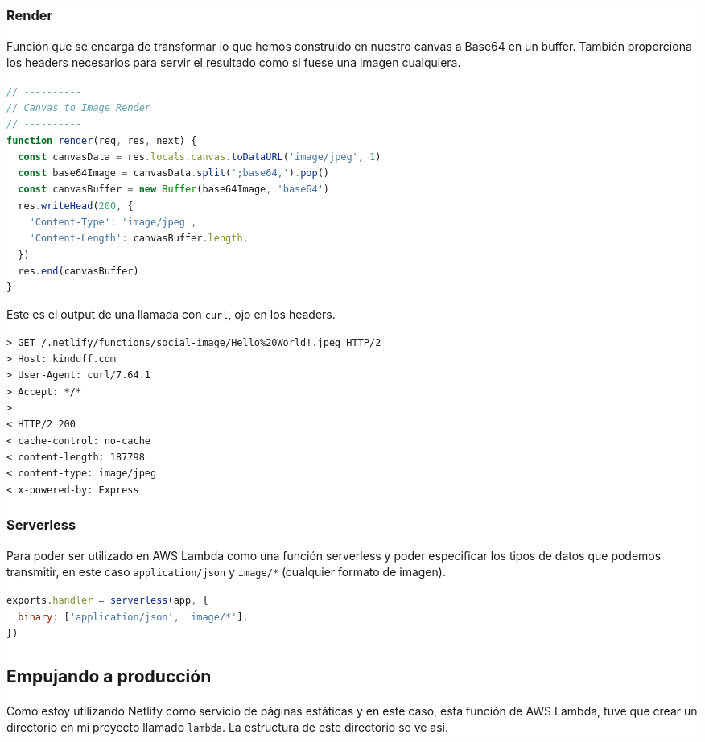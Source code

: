 ### Render

Función que se encarga de transformar lo que hemos construido en nuestro canvas a Base64 en un buffer. También proporciona los headers necesarios para servir el resultado como si fuese una imagen cualquiera.

```javascript
// ----------
// Canvas to Image Render
// ----------
function render(req, res, next) {
  const canvasData = res.locals.canvas.toDataURL('image/jpeg', 1)
  const base64Image = canvasData.split(';base64,').pop()
  const canvasBuffer = new Buffer(base64Image, 'base64')
  res.writeHead(200, {
    'Content-Type': 'image/jpeg',
    'Content-Length': canvasBuffer.length,
  })
  res.end(canvasBuffer)
}
```

Este es el output de una llamada con `curl`, ojo en los headers.

```shell
> GET /.netlify/functions/social-image/Hello%20World!.jpeg HTTP/2
> Host: kinduff.com
> User-Agent: curl/7.64.1
> Accept: */*
>
< HTTP/2 200
< cache-control: no-cache
< content-length: 187798
< content-type: image/jpeg
< x-powered-by: Express
```

### Serverless

Para poder ser utilizado en AWS Lambda como una función serverless y poder especificar los tipos de datos que podemos transmitir, en este caso `application/json` y `image/*` (cualquier formato de imagen).

```javascript
exports.handler = serverless(app, {
  binary: ['application/json', 'image/*'],
})
```

## Empujando a producción

Como estoy utilizando Netlify como servicio de páginas estáticas y en este caso, esta función de AWS Lambda, tuve que crear un directorio en mi proyecto llamado `lambda`. La estructura de este directorio se ve así.
